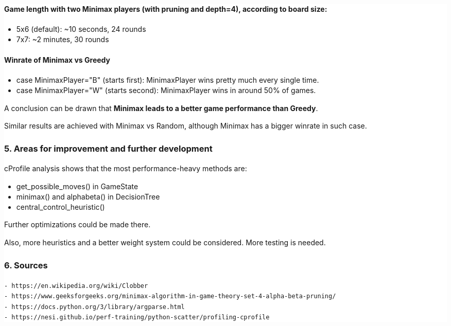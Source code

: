 #### Game length with two Minimax players (with pruning and depth=4), according to board size:

- 5x6 (default): ~10 seconds, 24 rounds
- 7x7: ~2 minutes, 30 rounds

#### Winrate of Minimax vs Greedy

- case MinimaxPlayer="B" (starts first): MinimaxPlayer wins pretty much every single time.
- case MinimaxPlayer="W" (starts second): MinimaxPlayer wins in around 50% of games.

A conclusion can be drawn that **Minimax leads to a better game performance than Greedy**.

Similar results are achieved with Minimax vs Random, although Minimax has a bigger winrate in such case.

### 5. Areas for improvement and further development

cProfile analysis shows that the most performance-heavy methods are:

- get_possible_moves() in GameState
- minimax() and alphabeta() in DecisionTree
- central_control_heuristic()

Further optimizations could be made there.

Also, more heuristics and a better weight system could be considered. More testing is needed.

### 6. Sources

    - https://en.wikipedia.org/wiki/Clobber
    - https://www.geeksforgeeks.org/minimax-algorithm-in-game-theory-set-4-alpha-beta-pruning/
    - https://docs.python.org/3/library/argparse.html
    - https://nesi.github.io/perf-training/python-scatter/profiling-cprofile

